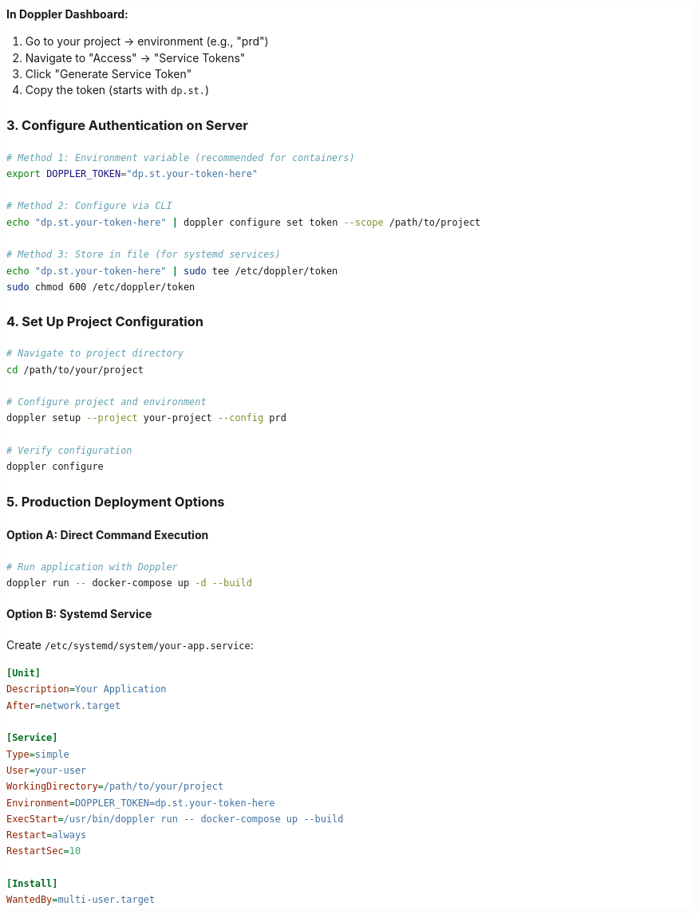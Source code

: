 **In Doppler Dashboard:**
1. Go to your project → environment (e.g., "prd")
2. Navigate to "Access" → "Service Tokens"
3. Click "Generate Service Token"
4. Copy the token (starts with `dp.st.`)

### 3. Configure Authentication on Server

```bash
# Method 1: Environment variable (recommended for containers)
export DOPPLER_TOKEN="dp.st.your-token-here"

# Method 2: Configure via CLI
echo "dp.st.your-token-here" | doppler configure set token --scope /path/to/project

# Method 3: Store in file (for systemd services)
echo "dp.st.your-token-here" | sudo tee /etc/doppler/token
sudo chmod 600 /etc/doppler/token
```

### 4. Set Up Project Configuration

```bash
# Navigate to project directory
cd /path/to/your/project

# Configure project and environment
doppler setup --project your-project --config prd

# Verify configuration
doppler configure
```

### 5. Production Deployment Options

#### Option A: Direct Command Execution
```bash
# Run application with Doppler
doppler run -- docker-compose up -d --build
```

#### Option B: Systemd Service
Create `/etc/systemd/system/your-app.service`:
```ini
[Unit]
Description=Your Application
After=network.target

[Service]
Type=simple
User=your-user
WorkingDirectory=/path/to/your/project
Environment=DOPPLER_TOKEN=dp.st.your-token-here
ExecStart=/usr/bin/doppler run -- docker-compose up --build
Restart=always
RestartSec=10

[Install]
WantedBy=multi-user.target
```
